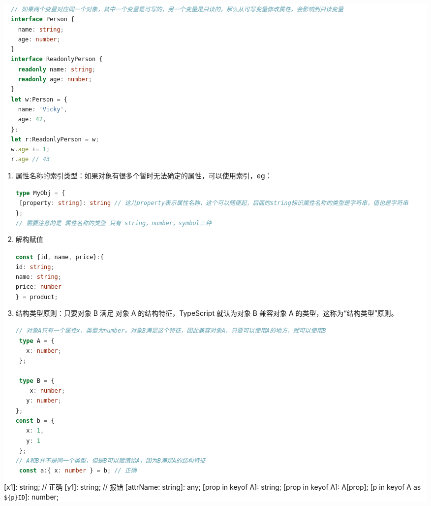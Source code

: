 ```typescript
  // 如果两个变量对应同一个对象，其中一个变量是可写的，另一个变量是只读的，那么从可写变量修改属性，会影响到只读变量
  interface Person {
    name: string;
    age: number;
  }
  interface ReadonlyPerson {
    readonly name: string;
    readonly age: number;
  }
  let w:Person = {
    name: 'Vicky',
    age: 42,
  };
  let r:ReadonlyPerson = w;
  w.age += 1;
  r.age // 43
```

  1. 属性名称的索引类型：如果对象有很多个暂时无法确定的属性，可以使用索引，eg：

     ```typescript
     type MyObj = {
      [property: string]: string // 这儿property表示属性名称，这个可以随便起，后面的string标识属性名称的类型是字符串，值也是字符串
     };
     // 需要注意的是 属性名称的类型 只有 string，number，symbol三种
     ```

  2. 解构赋值

     ```typescript
     const {id, name, price}:{
     id: string;
     name: string;
     price: number
     } = product;
     ```

  3. 结构类型原则：只要对象 B 满足 对象 A 的结构特征，TypeScript 就认为对象 B 兼容对象 A 的类型，这称为“结构类型”原则。

     ```typescript
     // 对象A只有一个属性x，类型为number。对象B满足这个特征，因此兼容对象A，只要可以使用A的地方，就可以使用B
      type A = {
        x: number;
      };

      type B = {
         x: number;
        y: number;
     };
     const b = {
        x: 1,
        y: 1
      };
     // A和B并不是同一个类型，但是B可以赋值给A，因为B满足A的结构特征
      const a:{ x: number } = b; // 正确


  [x1]: string; // 正确
  [y1]: string; // 报错
  [attrName: string]: any;
  [prop in keyof A]: string;
  [prop in keyof A]: A[prop];
  [p in keyof A as `${p}ID`]: number;